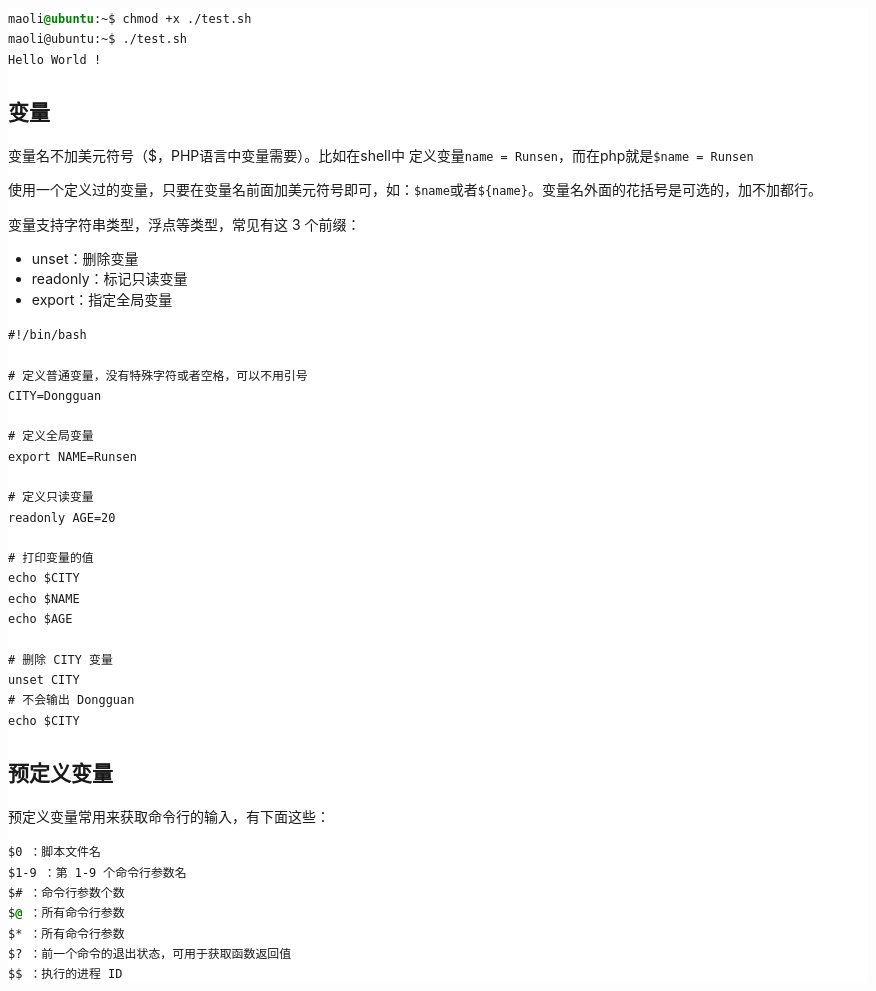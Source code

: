 
```css
maoli@ubuntu:~$ chmod +x ./test.sh
maoli@ubuntu:~$ ./test.sh 
Hello World !

```

## 变量
变量名不加美元符号（\$，PHP语言中变量需要）。比如在shell中 定义变量`name = Runsen`，而在php就是`$name = Runsen`


使用一个定义过的变量，只要在变量名前面加美元符号即可，如：`$name`或者`${name}`。变量名外面的花括号是可选的，加不加都行。



变量支持字符串类型，浮点等类型，常见有这 3 个前缀：
- unset：删除变量
-  readonly：标记只读变量
- export：指定全局变量

```css
#!/bin/bash 

# 定义普通变量，没有特殊字符或者空格，可以不用引号
CITY=Dongguan

# 定义全局变量
export NAME=Runsen

# 定义只读变量
readonly AGE=20

# 打印变量的值
echo $CITY
echo $NAME
echo $AGE

# 删除 CITY 变量
unset CITY
# 不会输出 Dongguan
echo $CITY
```



## 预定义变量


预定义变量常用来获取命令行的输入，有下面这些：

```css
$0 ：脚本文件名
$1-9 ：第 1-9 个命令行参数名
$# ：命令行参数个数
$@ ：所有命令行参数
$* ：所有命令行参数
$? ：前一个命令的退出状态，可用于获取函数返回值
$$ ：执行的进程 ID
```
